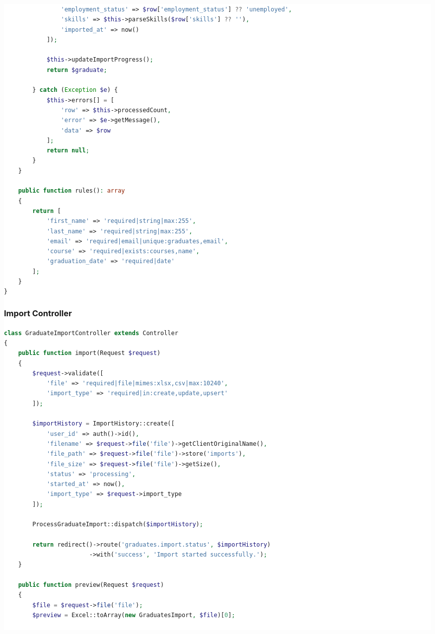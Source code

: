```php
                'employment_status' => $row['employment_status'] ?? 'unemployed',
                'skills' => $this->parseSkills($row['skills'] ?? ''),
                'imported_at' => now()
            ]);

            $this->updateImportProgress();
            return $graduate;
            
        } catch (Exception $e) {
            $this->errors[] = [
                'row' => $this->processedCount,
                'error' => $e->getMessage(),
                'data' => $row
            ];
            return null;
        }
    }

    public function rules(): array
    {
        return [
            'first_name' => 'required|string|max:255',
            'last_name' => 'required|string|max:255',
            'email' => 'required|email|unique:graduates,email',
            'course' => 'required|exists:courses,name',
            'graduation_date' => 'required|date'
        ];
    }
}
```

### Import Controller
```php
class GraduateImportController extends Controller
{
    public function import(Request $request)
    {
        $request->validate([
            'file' => 'required|file|mimes:xlsx,csv|max:10240',
            'import_type' => 'required|in:create,update,upsert'
        ]);

        $importHistory = ImportHistory::create([
            'user_id' => auth()->id(),
            'filename' => $request->file('file')->getClientOriginalName(),
            'file_path' => $request->file('file')->store('imports'),
            'file_size' => $request->file('file')->getSize(),
            'status' => 'processing',
            'started_at' => now(),
            'import_type' => $request->import_type
        ]);

        ProcessGraduateImport::dispatch($importHistory);

        return redirect()->route('graduates.import.status', $importHistory)
                        ->with('success', 'Import started successfully.');
    }

    public function preview(Request $request)
    {
        $file = $request->file('file');
        $preview = Excel::toArray(new GraduatesImport, $file)[0];
        
```